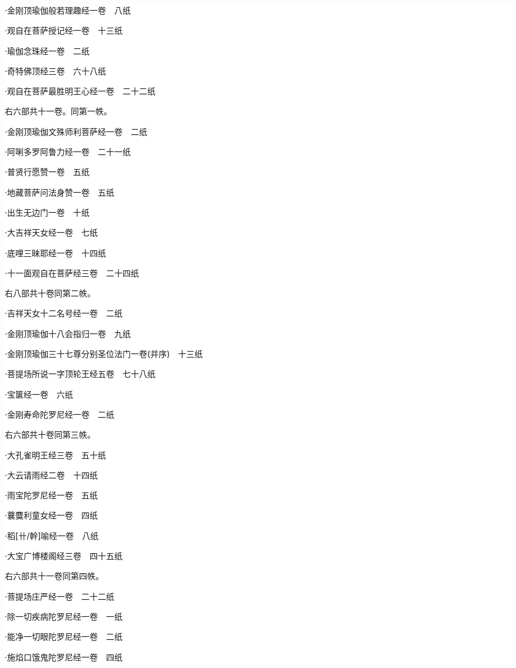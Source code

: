 ·金刚顶瑜伽般若理趣经一卷　八纸  

·观自在菩萨授记经一卷　十三纸  

·瑜伽念珠经一卷　二纸  

·奇特佛顶经三卷　六十八纸  

·观自在菩萨最胜明王心经一卷　二十二纸  

右六部共十一卷。同第一帙。  

·金刚顶瑜伽文殊师利菩萨经一卷　二纸  

·阿唎多罗阿鲁力经一卷　二十一纸  

·普贤行愿赞一卷　五纸  

·地藏菩萨问法身赞一卷　五纸  

·出生无边门一卷　十纸  

·大吉祥天女经一卷　七纸  

·底哩三昧耶经一卷　十四纸  

·十一面观自在菩萨经三卷　二十四纸  

右八部共十卷同第二帙。  

·吉祥天女十二名号经一卷　二纸  

·金刚顶瑜伽十八会指归一卷　九纸  

·金刚顶瑜伽三十七尊分别圣位法门一卷(并序)　十三纸  

·菩提场所说一字顶轮王经五卷　七十八纸  

·宝箧经一卷　六纸  

·金刚寿命陀罗尼经一卷　二纸  

右六部共十卷同第三帙。  

·大孔雀明王经三卷　五十纸  

·大云请雨经二卷　十四纸  

·雨宝陀罗尼经一卷　五纸  

·蘘麌利童女经一卷　四纸  

·稻[卄/幹]喻经一卷　八纸  

·大宝广博楼阁经三卷　四十五纸  

右六部共十一卷同第四帙。  

·菩提场庄严经一卷　二十二纸  

·除一切疾病陀罗尼经一卷　一纸  

·能净一切眼陀罗尼经一卷　二纸  

·施焰口饿鬼陀罗尼经一卷　四纸  
